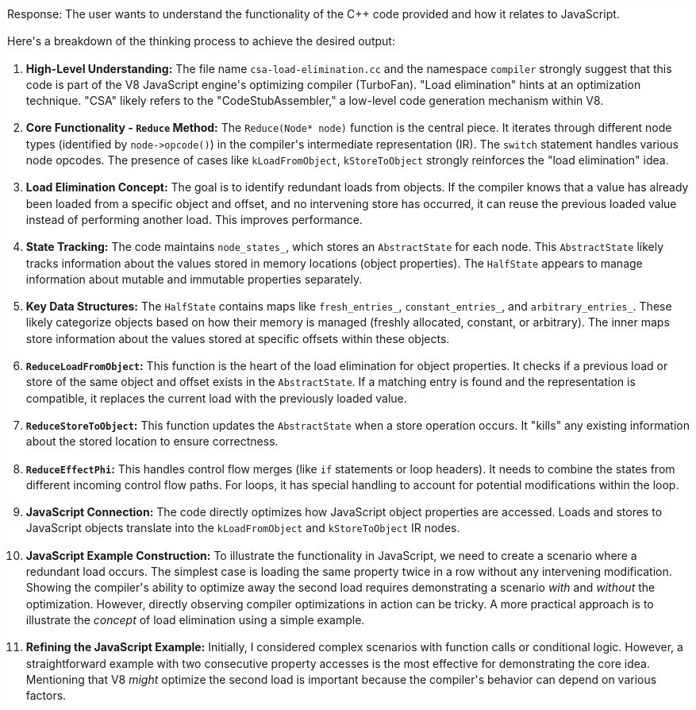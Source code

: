 Response: The user wants to understand the functionality of the C++ code provided and how it relates to JavaScript.

Here's a breakdown of the thinking process to achieve the desired output:

1. **High-Level Understanding:**  The file name `csa-load-elimination.cc` and the namespace `compiler` strongly suggest that this code is part of the V8 JavaScript engine's optimizing compiler (TurboFan). "Load elimination" hints at an optimization technique. "CSA" likely refers to the "CodeStubAssembler," a low-level code generation mechanism within V8.

2. **Core Functionality - `Reduce` Method:** The `Reduce(Node* node)` function is the central piece. It iterates through different node types (identified by `node->opcode()`) in the compiler's intermediate representation (IR). The `switch` statement handles various node opcodes. The presence of cases like `kLoadFromObject`, `kStoreToObject` strongly reinforces the "load elimination" idea.

3. **Load Elimination Concept:** The goal is to identify redundant loads from objects. If the compiler knows that a value has already been loaded from a specific object and offset, and no intervening store has occurred, it can reuse the previous loaded value instead of performing another load. This improves performance.

4. **State Tracking:** The code maintains `node_states_`, which stores an `AbstractState` for each node. This `AbstractState` likely tracks information about the values stored in memory locations (object properties). The `HalfState` appears to manage information about mutable and immutable properties separately.

5. **Key Data Structures:**  The `HalfState` contains maps like `fresh_entries_`, `constant_entries_`, and `arbitrary_entries_`. These likely categorize objects based on how their memory is managed (freshly allocated, constant, or arbitrary). The inner maps store information about the values stored at specific offsets within these objects.

6. **`ReduceLoadFromObject`:** This function is the heart of the load elimination for object properties. It checks if a previous load or store of the same object and offset exists in the `AbstractState`. If a matching entry is found and the representation is compatible, it replaces the current load with the previously loaded value.

7. **`ReduceStoreToObject`:** This function updates the `AbstractState` when a store operation occurs. It "kills" any existing information about the stored location to ensure correctness.

8. **`ReduceEffectPhi`:** This handles control flow merges (like `if` statements or loop headers). It needs to combine the states from different incoming control flow paths. For loops, it has special handling to account for potential modifications within the loop.

9. **JavaScript Connection:**  The code directly optimizes how JavaScript object properties are accessed. Loads and stores to JavaScript objects translate into the `kLoadFromObject` and `kStoreToObject` IR nodes.

10. **JavaScript Example Construction:** To illustrate the functionality in JavaScript, we need to create a scenario where a redundant load occurs. The simplest case is loading the same property twice in a row without any intervening modification. Showing the compiler's ability to optimize away the second load requires demonstrating a scenario *with* and *without* the optimization. However, directly observing compiler optimizations in action can be tricky. A more practical approach is to illustrate the *concept* of load elimination using a simple example.

11. **Refining the JavaScript Example:** Initially, I considered complex scenarios with function calls or conditional logic. However, a straightforward example with two consecutive property accesses is the most effective for demonstrating the core idea. Mentioning that V8 *might* optimize the second load is important because the compiler's behavior can depend on various factors.
